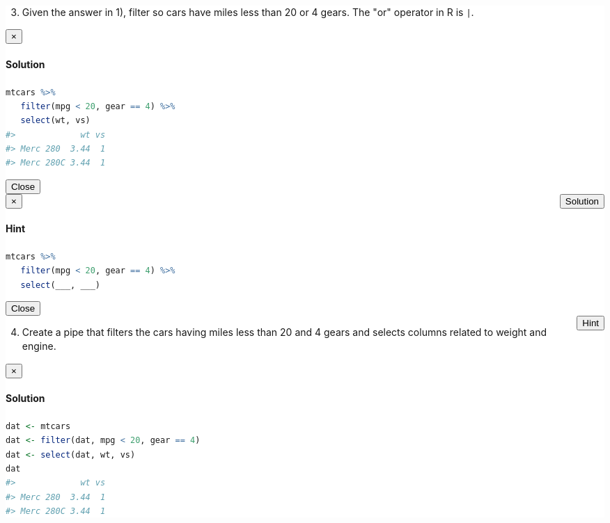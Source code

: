 3) Given the answer in 1), filter so cars have miles less than 20 or 4 gears. The "or" operator in R is `|`.



<div class="modal fade bs-example-modal-lg" id="HBhbq1XG3f0cSXLcmn12" tabindex="-1" role="dialog" aria-labelledby="HBhbq1XG3f0cSXLcmn12-title"><div class="modal-dialog modal-lg" role="document"><div class="modal-content"><div class="modal-header"><button type="button" class="close" data-dismiss="modal" aria-label="Close"><span aria-hidden="true">&times;</span></button><h4 class="modal-title" id="HBhbq1XG3f0cSXLcmn12-title">Solution</h4></div><div class="modal-body">

```r
mtcars %>% 
   filter(mpg < 20, gear == 4) %>% 
   select(wt, vs) 
#>             wt vs
#> Merc 280  3.44  1
#> Merc 280C 3.44  1
```


</div><div class="modal-footer"><button class="btn btn-default" data-dismiss="modal">Close</button></div></div></div></div><button class="btn btn-default btn-xs" style="float:right" data-toggle="modal" data-target="#HBhbq1XG3f0cSXLcmn12">Solution</button>

<div class="modal fade bs-example-modal-lg" id="W6253ZeDgp5vSScfFvBs" tabindex="-1" role="dialog" aria-labelledby="W6253ZeDgp5vSScfFvBs-title"><div class="modal-dialog modal-lg" role="document"><div class="modal-content"><div class="modal-header"><button type="button" class="close" data-dismiss="modal" aria-label="Close"><span aria-hidden="true">&times;</span></button><h4 class="modal-title" id="W6253ZeDgp5vSScfFvBs-title">Hint</h4></div><div class="modal-body">

```r
mtcars %>% 
   filter(mpg < 20, gear == 4) %>% 
   select(___, ___) 
```


</div><div class="modal-footer"><button class="btn btn-default" data-dismiss="modal">Close</button></div></div></div></div><button class="btn btn-default btn-xs" style="float:right" data-toggle="modal" data-target="#W6253ZeDgp5vSScfFvBs">Hint</button>

4) Create a pipe that filters the cars having miles less than 20 and 4 gears and selects columns related to weight and engine.




<div class="modal fade bs-example-modal-lg" id="mYNvQGo15Ra5El2lVQOL" tabindex="-1" role="dialog" aria-labelledby="mYNvQGo15Ra5El2lVQOL-title"><div class="modal-dialog modal-lg" role="document"><div class="modal-content"><div class="modal-header"><button type="button" class="close" data-dismiss="modal" aria-label="Close"><span aria-hidden="true">&times;</span></button><h4 class="modal-title" id="mYNvQGo15Ra5El2lVQOL-title">Solution</h4></div><div class="modal-body">

```r
dat <- mtcars 
dat <- filter(dat, mpg < 20, gear == 4) 
dat <- select(dat, wt, vs) 
dat
#>             wt vs
#> Merc 280  3.44  1
#> Merc 280C 3.44  1
```
